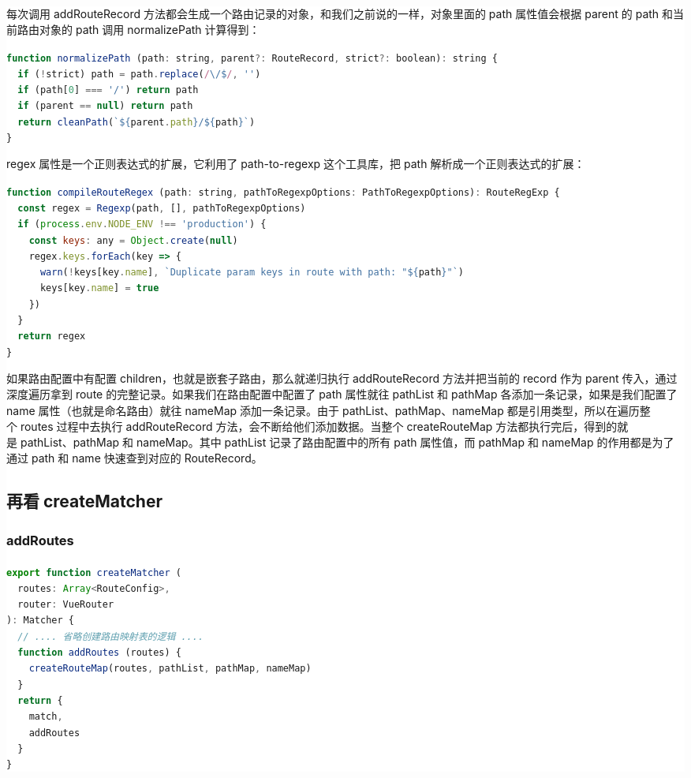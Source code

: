 每次调用 addRouteRecord 方法都会生成一个路由记录的对象，和我们之前说的一样，对象里面的 path 属性值会根据 parent 的 path 和当前路由对象的 path 调用 normalizePath 计算得到：

```javascript
function normalizePath (path: string, parent?: RouteRecord, strict?: boolean): string {
  if (!strict) path = path.replace(/\/$/, '')
  if (path[0] === '/') return path
  if (parent == null) return path
  return cleanPath(`${parent.path}/${path}`)
}
```

regex 属性是一个正则表达式的扩展，它利用了 path-to-regexp 这个工具库，把 path 解析成一个正则表达式的扩展：

```javascript
function compileRouteRegex (path: string, pathToRegexpOptions: PathToRegexpOptions): RouteRegExp {
  const regex = Regexp(path, [], pathToRegexpOptions)
  if (process.env.NODE_ENV !== 'production') {
    const keys: any = Object.create(null)
    regex.keys.forEach(key => {
      warn(!keys[key.name], `Duplicate param keys in route with path: "${path}"`)
      keys[key.name] = true
    })
  }
  return regex
}
```

如果路由配置中有配置 children，也就是嵌套子路由，那么就递归执行 addRouteRecord 方法并把当前的 record 作为 parent 传入，通过深度遍历拿到 route 的完整记录。如果我们在路由配置中配置了 path 属性就往 pathList 和 pathMap 各添加一条记录，如果是我们配置了 name 属性（也就是命名路由）就往 nameMap 添加一条记录。由于 pathList、pathMap、nameMap 都是引用类型，所以在遍历整个 routes 过程中去执行 addRouteRecord 方法，会不断给他们添加数据。当整个 createRouteMap 方法都执行完后，得到的就是 pathList、pathMap 和 nameMap。其中 pathList 记录了路由配置中的所有 path 属性值，而 pathMap 和 nameMap 的作用都是为了通过 path 和 name 快速查到对应的 RouteRecord。

<a name="4CSiu"></a>
## 再看 createMatcher
<a name="a9wnx"></a>
### addRoutes

```javascript
export function createMatcher (
  routes: Array<RouteConfig>,
  router: VueRouter
): Matcher {	
  // .... 省略创建路由映射表的逻辑 ....
  function addRoutes (routes) {
    createRouteMap(routes, pathList, pathMap, nameMap)
  }
  return {
    match,
    addRoutes
  }
}
```
